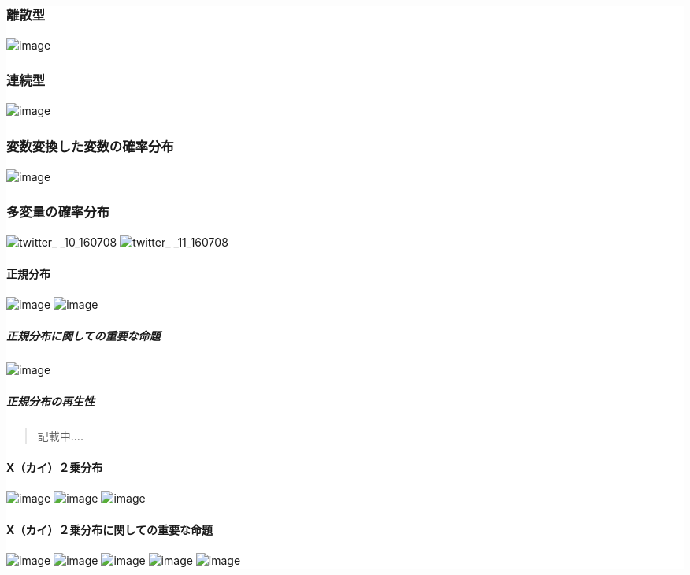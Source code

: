 ### 離散型
![image](https://user-images.githubusercontent.com/25688193/30421578-310a7d06-9978-11e7-95ab-1ee8203f0308.png)

<a id="ID_4-2"></a>

### 連続型
![image](https://user-images.githubusercontent.com/25688193/30421606-450ef926-9978-11e7-8749-ee2e5a103dc7.png)

<a id="ID_4-3"></a>

### 変数変換した変数の確率分布
![image](https://user-images.githubusercontent.com/25688193/30422143-04e68f88-997a-11e7-9152-ab0121590634.png)


<a id="ID_4-4"></a>

### 多変量の確率分布
![twitter_ _10_160708](https://user-images.githubusercontent.com/25688193/29317405-c5164ca2-8206-11e7-8581-6aaeb21acf2b.jpg)
![twitter_ _11_160708](https://user-images.githubusercontent.com/25688193/29317406-c518f394-8206-11e7-8e1a-ffa341dca2d6.jpg)

<a id="ID_4-5"></a>

#### 正規分布
![image](https://user-images.githubusercontent.com/25688193/30422226-4b070ae2-997a-11e7-9b26-75761c09d117.png)
![image](https://user-images.githubusercontent.com/25688193/30422264-6408023a-997a-11e7-8226-1c863cf2ca04.png)

<a id="ID_4-5-1"></a>

##### 正規分布に関しての重要な命題
![image](https://user-images.githubusercontent.com/25688193/30422300-81a7102e-997a-11e7-8a23-7099528d7506.png)

<a id="ID_4-5-2"></a>

##### 正規分布の再生性
> 記載中....



<a id="ID_4-6"></a>

#### Χ（カイ）２乗分布
![image](https://user-images.githubusercontent.com/25688193/30422690-a90b1934-997b-11e7-845d-6cb1d4c5a94c.png)
![image](https://user-images.githubusercontent.com/25688193/30422738-cd1fd396-997b-11e7-89d8-17c57cac7a2e.png)
![image](https://user-images.githubusercontent.com/25688193/30422773-e3775934-997b-11e7-8559-85dcf87e7676.png)

<a id="ID_4-6-1"></a>

#### Χ（カイ）２乗分布に関しての重要な命題
![image](https://user-images.githubusercontent.com/25688193/30422817-05ecc774-997c-11e7-8007-28f9f5b4a2ec.png)
![image](https://user-images.githubusercontent.com/25688193/30422984-726c0fc2-997c-11e7-86d4-efc7c2ff05aa.png)
![image](https://user-images.githubusercontent.com/25688193/30423037-9f4b0610-997c-11e7-91fa-ff9cdd99dcd1.png)
![image](https://user-images.githubusercontent.com/25688193/30423067-b57dcabc-997c-11e7-86cd-af2127ac1075.png)
![image](https://user-images.githubusercontent.com/25688193/30423143-f03b7f78-997c-11e7-80fd-bc7ec12a72d6.png)
